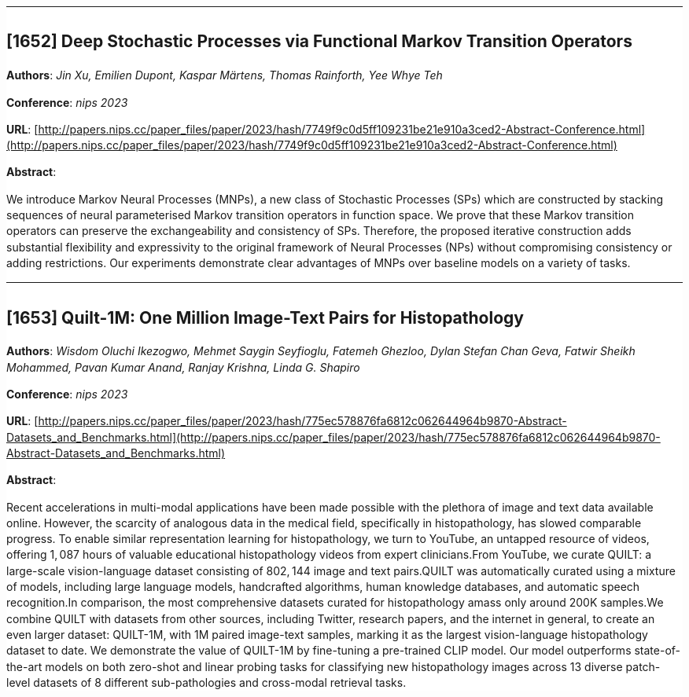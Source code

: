 ----

## [1652] Deep Stochastic Processes via Functional Markov Transition Operators

**Authors**: *Jin Xu, Emilien Dupont, Kaspar Märtens, Thomas Rainforth, Yee Whye Teh*

**Conference**: *nips 2023*

**URL**: [http://papers.nips.cc/paper_files/paper/2023/hash/7749f9c0d5ff109231be21e910a3ced2-Abstract-Conference.html](http://papers.nips.cc/paper_files/paper/2023/hash/7749f9c0d5ff109231be21e910a3ced2-Abstract-Conference.html)

**Abstract**:

We introduce Markov Neural Processes (MNPs), a new class of Stochastic Processes (SPs) which are constructed by stacking sequences of neural parameterised Markov transition operators in function space. We prove that these Markov transition operators can preserve the exchangeability and consistency of SPs. Therefore, the proposed iterative construction adds substantial flexibility and expressivity to the original framework of Neural Processes (NPs) without compromising consistency or adding restrictions. Our experiments demonstrate clear advantages of MNPs over baseline models on a variety of tasks.

----

## [1653] Quilt-1M: One Million Image-Text Pairs for Histopathology

**Authors**: *Wisdom Oluchi Ikezogwo, Mehmet Saygin Seyfioglu, Fatemeh Ghezloo, Dylan Stefan Chan Geva, Fatwir Sheikh Mohammed, Pavan Kumar Anand, Ranjay Krishna, Linda G. Shapiro*

**Conference**: *nips 2023*

**URL**: [http://papers.nips.cc/paper_files/paper/2023/hash/775ec578876fa6812c062644964b9870-Abstract-Datasets_and_Benchmarks.html](http://papers.nips.cc/paper_files/paper/2023/hash/775ec578876fa6812c062644964b9870-Abstract-Datasets_and_Benchmarks.html)

**Abstract**:

Recent accelerations in multi-modal applications have been made possible with the plethora of image and text data available online. However, the scarcity of analogous data in the medical field, specifically in histopathology, has slowed comparable progress. To enable similar representation learning for histopathology, we turn to YouTube, an untapped resource of videos, offering $1,087$ hours of valuable educational histopathology videos from expert clinicians.From YouTube, we curate QUILT: a large-scale vision-language dataset consisting of $802, 144$ image and text pairs.QUILT was automatically curated using a mixture of models, including large language models, handcrafted algorithms, human knowledge databases, and automatic speech recognition.In comparison, the most comprehensive datasets curated for histopathology amass only around $200$K samples.We combine QUILT with datasets from other sources, including Twitter, research papers, and the internet in general, to create an even larger dataset: QUILT-1M, with $1$M paired image-text samples, marking it as the largest vision-language histopathology dataset to date. We demonstrate the value of QUILT-1M by fine-tuning a pre-trained CLIP model. Our model outperforms state-of-the-art models on both zero-shot and linear probing tasks for classifying new histopathology images across $13$ diverse patch-level datasets of $8$ different sub-pathologies and cross-modal retrieval tasks.
